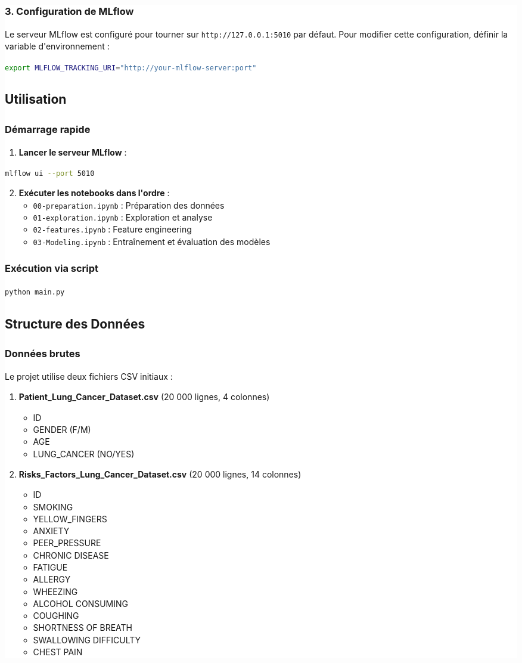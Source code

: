 ### 3. Configuration de MLflow

Le serveur MLflow est configuré pour tourner sur `http://127.0.0.1:5010` par défaut. Pour modifier cette configuration, définir la variable d'environnement :

```bash
export MLFLOW_TRACKING_URI="http://your-mlflow-server:port"
```

## Utilisation

### Démarrage rapide

1. **Lancer le serveur MLflow** :

```bash
mlflow ui --port 5010
```

2. **Exécuter les notebooks dans l'ordre** :
   - `00-preparation.ipynb` : Préparation des données
   - `01-exploration.ipynb` : Exploration et analyse
   - `02-features.ipynb` : Feature engineering
   - `03-Modeling.ipynb` : Entraînement et évaluation des modèles

### Exécution via script

```bash
python main.py
```

## Structure des Données

### Données brutes

Le projet utilise deux fichiers CSV initiaux :

1. **Patient_Lung_Cancer_Dataset.csv** (20 000 lignes, 4 colonnes)
   - ID
   - GENDER (F/M)
   - AGE
   - LUNG_CANCER (NO/YES)

2. **Risks_Factors_Lung_Cancer_Dataset.csv** (20 000 lignes, 14 colonnes)
   - ID
   - SMOKING
   - YELLOW_FINGERS
   - ANXIETY
   - PEER_PRESSURE
   - CHRONIC DISEASE
   - FATIGUE
   - ALLERGY
   - WHEEZING
   - ALCOHOL CONSUMING
   - COUGHING
   - SHORTNESS OF BREATH
   - SWALLOWING DIFFICULTY
   - CHEST PAIN
